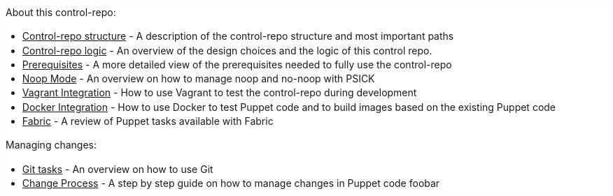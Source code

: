 About this control-repo:

- [Control-repo structure](docs/structure.md) - A description of the control-repo structure and most important paths
- [Control-repo logic](docs/use.md) - An overview of the design choices and the logic of this control repo.
- [Prerequisites](docs/prerequisites.md) - A more detailed view of the prerequisites needed to fully use the control-repo
- [Noop Mode](docs/noop_mode.md) - An overview on how to manage noop and no-noop with PSICK
- [Vagrant Integration](docs/vagrant.md) - How to use Vagrant to test the control-repo during development
- [Docker Integration](docs/docker.md) - How to use Docker to test Puppet code and to build images based on the existing Puppet code
- [Fabric](docs/fabric.md) - A review of Puppet tasks available with Fabric

Managing changes:

- [Git tasks](docs/git.md) - An overview on how to use Git
- [Change Process](docs/change_process.md) - A step by step guide on how to manage changes in Puppet code
foobar
